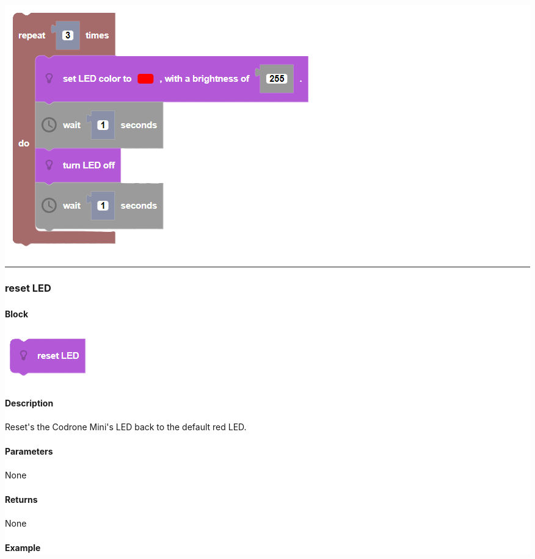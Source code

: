 <img src="/img/CDM/blockly_docu/junior/lights/LEDoff_example.png"/>

<hr/>

### reset LED

#### Block

<img src="/img/CDM/blockly_docu/junior/lights/resetLED.png"/>

#### Description

Reset's the Codrone Mini's LED back to the default red LED.

#### Parameters

None

#### Returns

None

#### Example
